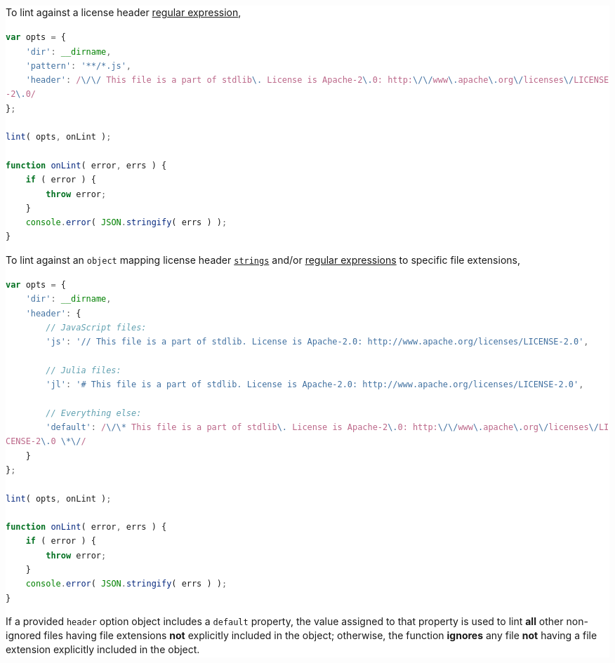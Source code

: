 To lint against a license header [regular expression][@stdlib/_tools/licenses/header-regexp],

```javascript
var opts = {
    'dir': __dirname,
    'pattern': '**/*.js',
    'header': /\/\/ This file is a part of stdlib\. License is Apache-2\.0: http:\/\/www\.apache\.org\/licenses\/LICENSE-2\.0/
};

lint( opts, onLint );

function onLint( error, errs ) {
    if ( error ) {
        throw error;
    }
    console.error( JSON.stringify( errs ) );
}
```

To lint against an `object` mapping license header [`strings`][@stdlib/_tools/licenses/header] and/or [regular expressions][@stdlib/_tools/licenses/header-regexp] to specific file extensions,

```javascript
var opts = {
    'dir': __dirname,
    'header': {
        // JavaScript files:
        'js': '// This file is a part of stdlib. License is Apache-2.0: http://www.apache.org/licenses/LICENSE-2.0',

        // Julia files:
        'jl': '# This file is a part of stdlib. License is Apache-2.0: http://www.apache.org/licenses/LICENSE-2.0',

        // Everything else:
        'default': /\/\* This file is a part of stdlib\. License is Apache-2\.0: http:\/\/www\.apache\.org\/licenses\/LICENSE-2\.0 \*\//
    }
};

lint( opts, onLint );

function onLint( error, errs ) {
    if ( error ) {
        throw error;
    }
    console.error( JSON.stringify( errs ) );
}
```

If a provided `header` option object includes a `default` property, the value assigned to that property is used to lint **all** other non-ignored files having file extensions **not** explicitly included in the object; otherwise, the function **ignores** any file **not** having a file extension explicitly included in the object.


[ndjson]: http://ndjson.org/
[mdn-regexp]: https://developer.mozilla.org/en-US/docs/Web/JavaScript/Guide/Regular_Expressions
[@stdlib/_tools/licenses/header]: https://github.com/stdlib-js/stdlib
[@stdlib/_tools/licenses/header-regexp]: https://github.com/stdlib-js/stdlib